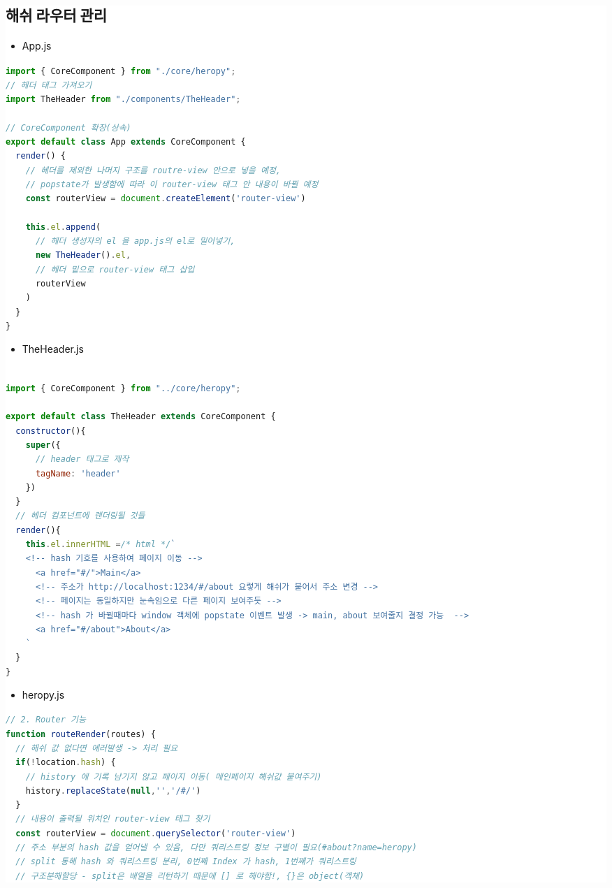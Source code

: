 ## 해쉬 라우터 관리
- App.js
```js
import { CoreComponent } from "./core/heropy";
// 헤더 태그 가져오기
import TheHeader from "./components/TheHeader";

// CoreComponent 확장(상속)
export default class App extends CoreComponent {
  render() {
    // 헤더를 제외한 나머지 구조를 routre-view 안으로 넣을 예정,
    // popstate가 발생함에 따라 이 router-view 태그 안 내용이 바뀔 예정
    const routerView = document.createElement('router-view')

    this.el.append(
      // 헤더 생성자의 el 을 app.js의 el로 밀어넣기, 
      new TheHeader().el,
      // 헤더 밑으로 router-view 태그 삽입
      routerView
    )
  }
}
```

- TheHeader.js

```js

import { CoreComponent } from "../core/heropy";

export default class TheHeader extends CoreComponent {
  constructor(){
    super({
      // header 태그로 제작
      tagName: 'header'
    })
  }
  // 헤더 컴포넌트에 렌더링될 것들
  render(){
    this.el.innerHTML =/* html */`
    <!-- hash 기호를 사용하여 페이지 이동 -->
      <a href="#/">Main</a>
      <!-- 주소가 http://localhost:1234/#/about 요렇게 해쉬가 붙어서 주소 변경 -->
      <!-- 페이지는 동일하지만 눈속임으로 다른 페이지 보여주듯 -->
      <!-- hash 가 바뀔때마다 window 객체에 popstate 이벤트 발생 -> main, about 보여줄지 결정 가능  -->
      <a href="#/about">About</a>
    `
  }
}
```

- heropy.js
```js
// 2. Router 기능
function routeRender(routes) {
  // 해쉬 값 없다면 에러발생 -> 처리 필요
  if(!location.hash) {
    // history 에 기록 남기지 않고 페이지 이동( 메인페이지 해쉬값 붙여주기)
    history.replaceState(null,'','/#/')
  }
  // 내용이 출력될 위치인 router-view 태그 찾기
  const routerView = document.querySelector('router-view')
  // 주소 부분의 hash 값을 얻어낼 수 있음, 다만 쿼리스트링 정보 구별이 필요(#about?name=heropy)
  // split 통해 hash 와 쿼리스트링 분리, 0번째 Index 가 hash, 1번째가 쿼리스트링
  // 구조분해할당 - split은 배열을 리턴하기 때문에 [] 로 해야함!, {}은 object(객체)
```